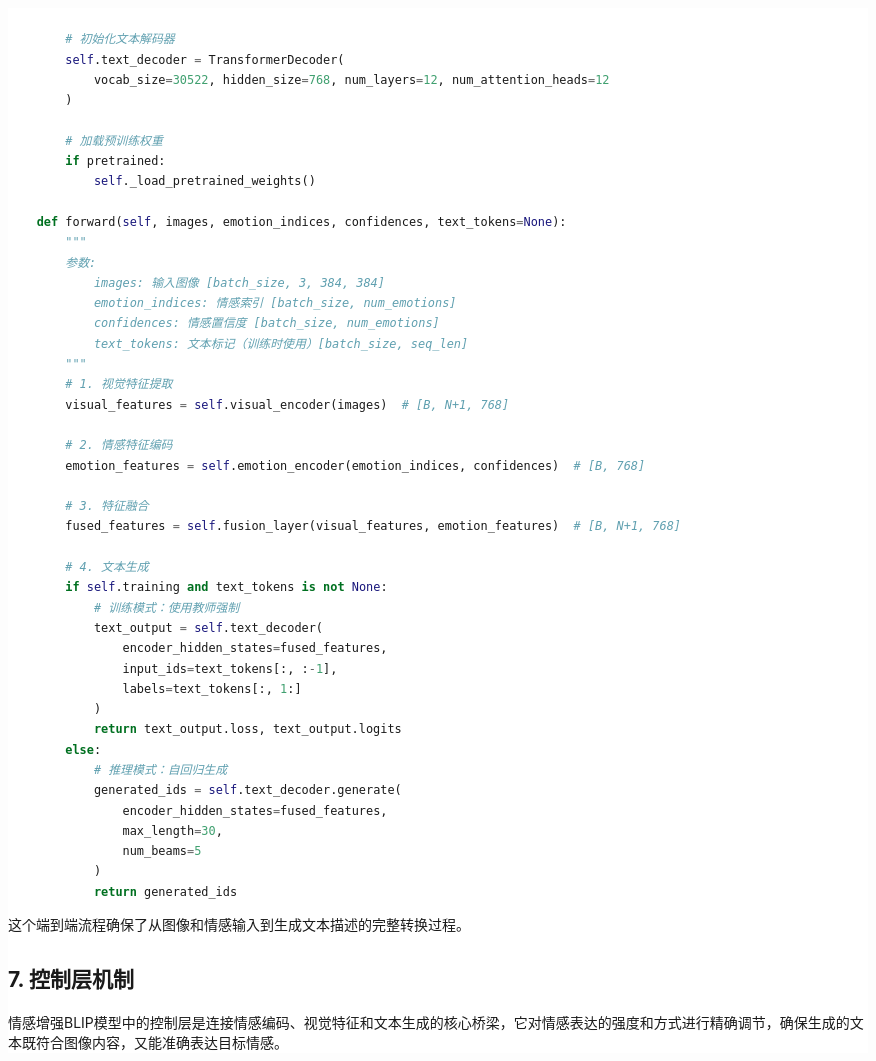 ```python
        
        # 初始化文本解码器
        self.text_decoder = TransformerDecoder(
            vocab_size=30522, hidden_size=768, num_layers=12, num_attention_heads=12
        )
        
        # 加载预训练权重
        if pretrained:
            self._load_pretrained_weights()
    
    def forward(self, images, emotion_indices, confidences, text_tokens=None):
        """
        参数:
            images: 输入图像 [batch_size, 3, 384, 384]
            emotion_indices: 情感索引 [batch_size, num_emotions]
            confidences: 情感置信度 [batch_size, num_emotions]
            text_tokens: 文本标记（训练时使用）[batch_size, seq_len]
        """
        # 1. 视觉特征提取
        visual_features = self.visual_encoder(images)  # [B, N+1, 768]
        
        # 2. 情感特征编码
        emotion_features = self.emotion_encoder(emotion_indices, confidences)  # [B, 768]
        
        # 3. 特征融合
        fused_features = self.fusion_layer(visual_features, emotion_features)  # [B, N+1, 768]
        
        # 4. 文本生成
        if self.training and text_tokens is not None:
            # 训练模式：使用教师强制
            text_output = self.text_decoder(
                encoder_hidden_states=fused_features,
                input_ids=text_tokens[:, :-1],
                labels=text_tokens[:, 1:]
            )
            return text_output.loss, text_output.logits
        else:
            # 推理模式：自回归生成
            generated_ids = self.text_decoder.generate(
                encoder_hidden_states=fused_features,
                max_length=30,
                num_beams=5
            )
            return generated_ids
```

这个端到端流程确保了从图像和情感输入到生成文本描述的完整转换过程。

## 7. 控制层机制

情感增强BLIP模型中的控制层是连接情感编码、视觉特征和文本生成的核心桥梁，它对情感表达的强度和方式进行精确调节，确保生成的文本既符合图像内容，又能准确表达目标情感。
